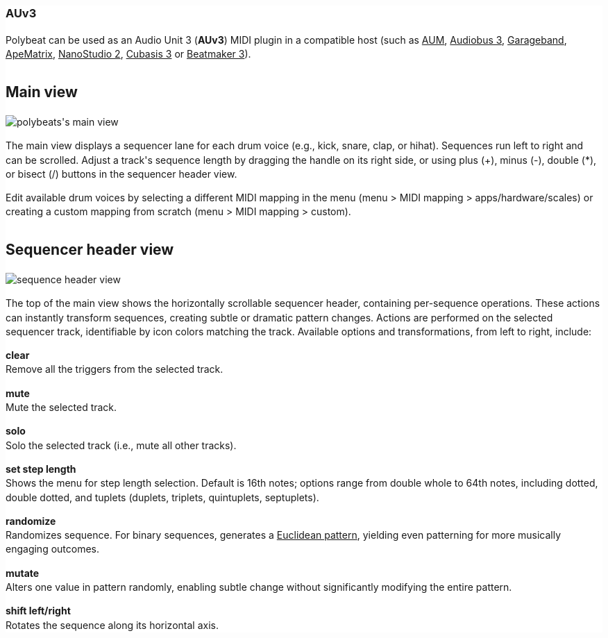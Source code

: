 ### AUv3

Polybeat can be used as an Audio Unit 3 (**AUv3**) MIDI plugin in a compatible host (such as [AUM](https://kymatica.com/apps/aum), [Audiobus 3](https://audiob.us/), [Garageband](https://www.apple.com/ios/garageband/), [ApeMatrix](https://www.apesoft.it/apematrix/), [NanoStudio 2](https://www.blipinteractive.co.uk/nanostudio2/), [Cubasis 3](https://apps.apple.com/us/app/cubasis-3/id1207839273) or [Beatmaker 3](https://intua.net/beatmaker3/)).

## Main view

<img src="../../assets/polybeat/main_view.png" alt="polybeats's main view" width="740" />

The main view displays a sequencer lane for each drum voice (e.g., kick, snare, clap, or hihat). Sequences run left to right and can be scrolled. Adjust a track's sequence length by dragging the handle on its right side, or using plus (+), minus (-), double (\*), or bisect (/) buttons in the sequencer header view.

Edit available drum voices by selecting a different MIDI mapping in the menu (menu > MIDI mapping > apps/hardware/scales) or creating a custom mapping from scratch (menu > MIDI mapping > custom).

## Sequencer header view

<img src="../../assets/polybeat/sequence_header_menu.png" alt="sequence header view" width="740" />

The top of the main view shows the horizontally scrollable sequencer header, containing per-sequence operations. These actions can instantly transform sequences, creating subtle or dramatic pattern changes. Actions are performed on the selected sequencer track, identifiable by icon colors matching the track. Available options and transformations, from left to right, include:

**clear**  
 Remove all the triggers from the selected track.

**mute**  
 Mute the selected track.

**solo**  
 Solo the selected track (i.e., mute all other tracks).

**set step length**  
 Shows the menu for step length selection. Default is 16th notes; options range from double whole to 64th notes, including dotted, double dotted, and tuplets (duplets, triplets, quintuplets, septuplets).

**randomize**  
 Randomizes sequence. For binary sequences, generates a [Euclidean pattern](http://cgm.cs.mcgill.ca/~godfried/publications/banff.pdf), yielding even patterning for more musically engaging outcomes.

**mutate**  
 Alters one value in pattern randomly, enabling subtle change without significantly modifying the entire pattern.

**shift left/right**  
 Rotates the sequence along its horizontal axis.
